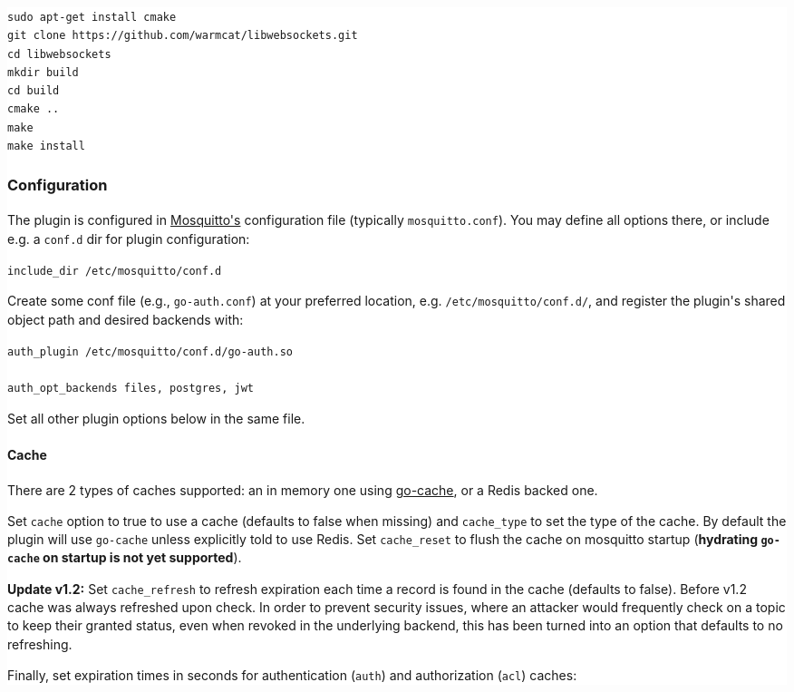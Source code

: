 ```
sudo apt-get install cmake
git clone https://github.com/warmcat/libwebsockets.git
cd libwebsockets
mkdir build
cd build
cmake ..
make
make install
```


### Configuration

The plugin is configured in [Mosquitto's](https://mosquitto.org/) configuration file (typically `mosquitto.conf`).
You may define all options there, or include e.g. a `conf.d` dir for plugin configuration:

```
include_dir /etc/mosquitto/conf.d
```

Create some conf file (e.g., `go-auth.conf`) at your preferred location, e.g. `/etc/mosquitto/conf.d/`, and register the plugin's shared object path and desired backends with:

```
auth_plugin /etc/mosquitto/conf.d/go-auth.so

auth_opt_backends files, postgres, jwt
```

Set all other plugin options below in the same file.

#### Cache

There are 2 types of caches supported: an in memory one using [go-cache](https://github.com/patrickmn/go-cache), or a Redis backed one.

Set `cache` option to true to use a cache (defaults to false when missing) and `cache_type` to set the type of the cache. By default the plugin will use `go-cache` unless explicitly told to use Redis.
Set `cache_reset` to flush the cache on mosquitto startup (**hydrating `go-cache` on startup is not yet supported**).


**Update v1.2:**
Set `cache_refresh` to refresh expiration each time a record is found in the cache (defaults to false).
Before v1.2 cache was always refreshed upon check. 
In order to prevent security issues, where an attacker would frequently check on a topic to keep their granted status,
even when revoked in the underlying backend, this has been turned into an option that defaults to no refreshing.


Finally, set expiration times in seconds for authentication (`auth`) and authorization (`acl`) caches:
